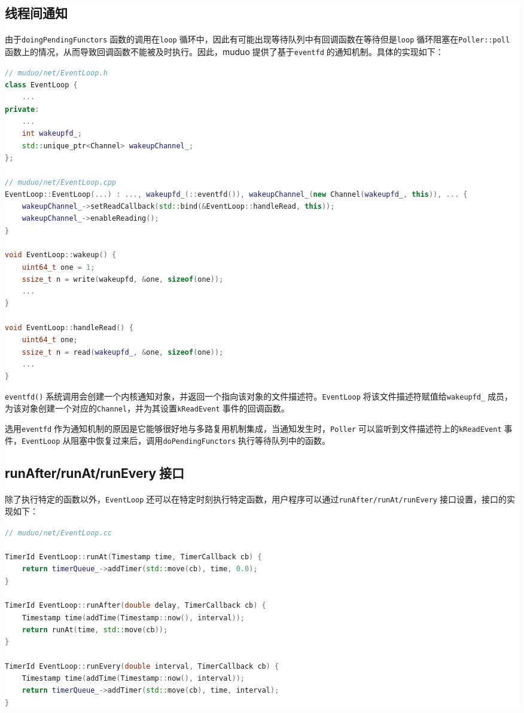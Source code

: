 ## 线程间通知

由于`doingPendingFunctors` 函数的调用在`loop` 循环中，因此有可能出现等待队列中有回调函数在等待但是`loop` 循环阻塞在`Poller::poll` 函数上的情况，从而导致回调函数不能被及时执行。因此，muduo 提供了基于`eventfd` 的通知机制。具体的实现如下：

```cpp
// muduo/net/EventLoop.h
class EventLoop {
	...
private:
	...
	int wakeupfd_;
	std::unique_ptr<Channel> wakeupChannel_;
};

// muduo/net/EventLoop.cpp
EventLoop::EventLoop(...) : ..., wakeupfd_(::eventfd()), wakeupChannel_(new Channel(wakeupfd_, this)), ... {
	wakeupChannel_->setReadCallback(std::bind(&EventLoop::handleRead, this));
	wakeupChannel_->enableReading();
}

void EventLoop::wakeup() {
	uint64_t one = 1;
	ssize_t n = write(wakeupfd, &one, sizeof(one));
	...
}

void EventLoop::handleRead() {
	uint64_t one;
	ssize_t n = read(wakeupfd_, &one, sizeof(one));
	...
}
```

`eventfd()` 系统调用会创建一个内核通知对象，并返回一个指向该对象的文件描述符。`EventLoop` 将该文件描述符赋值给`wakeupfd_` 成员，为该对象创建一个对应的`Channel`，并为其设置`kReadEvent` 事件的回调函数。

选用`eventfd` 作为通知机制的原因是它能够很好地与多路复用机制集成，当通知发生时，`Poller` 可以监听到文件描述符上的`kReadEvent` 事件，`EventLoop` 从阻塞中恢复过来后，调用`doPendingFunctors` 执行等待队列中的函数。

## runAfter/runAt/runEvery 接口

除了执行特定的函数以外，`EventLoop` 还可以在特定时刻执行特定函数，用户程序可以通过`runAfter/runAt/runEvery` 接口设置，接口的实现如下：

```cpp
// muduo/net/EventLoop.cc

TimerId EventLoop::runAt(Timestamp time, TimerCallback cb) {
	return timerQueue_->addTimer(std::move(cb), time, 0.0);
}

TimerId EventLoop::runAfter(double delay, TimerCallback cb) {
	Timestamp time(addTime(Timestamp::now(), interval));
	return runAt(time, std::move(cb));
}

TimerId EventLoop::runEvery(double interval, TimerCallback cb) {
	Timestamp time(addTime(Timestamp::now(), interval));
	return timerQueue_->addTimer(std::move(cb), time, interval);
}
```
